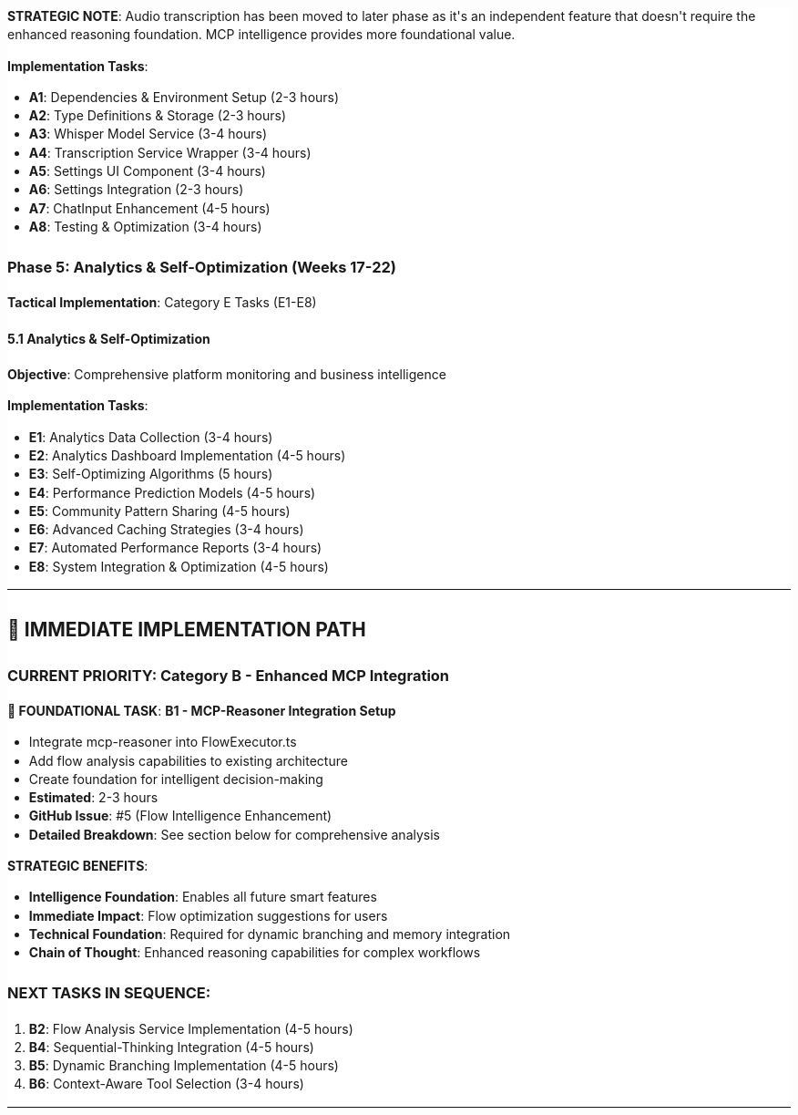 **STRATEGIC NOTE**: Audio transcription has been moved to later phase as it's an independent feature that doesn't require the enhanced reasoning foundation. MCP intelligence provides more foundational value.

**Implementation Tasks**:
- **A1**: Dependencies & Environment Setup (2-3 hours)
- **A2**: Type Definitions & Storage (2-3 hours)
- **A3**: Whisper Model Service (3-4 hours)
- **A4**: Transcription Service Wrapper (3-4 hours)
- **A5**: Settings UI Component (3-4 hours)
- **A6**: Settings Integration (2-3 hours)
- **A7**: ChatInput Enhancement (4-5 hours)
- **A8**: Testing & Optimization (3-4 hours)

### Phase 5: Analytics & Self-Optimization (Weeks 17-22)
**Tactical Implementation**: Category E Tasks (E1-E8)

#### 5.1 Analytics & Self-Optimization
**Objective**: Comprehensive platform monitoring and business intelligence

**Implementation Tasks**:
- **E1**: Analytics Data Collection (3-4 hours)
- **E2**: Analytics Dashboard Implementation (4-5 hours)
- **E3**: Self-Optimizing Algorithms (5 hours)
- **E4**: Performance Prediction Models (4-5 hours)
- **E5**: Community Pattern Sharing (4-5 hours)
- **E6**: Advanced Caching Strategies (3-4 hours)
- **E7**: Automated Performance Reports (3-4 hours)
- **E8**: System Integration & Optimization (4-5 hours)

---

## 🚀 IMMEDIATE IMPLEMENTATION PATH

### **CURRENT PRIORITY**: Category B - Enhanced MCP Integration

**🧠 FOUNDATIONAL TASK**: **B1 - MCP-Reasoner Integration Setup**
- Integrate mcp-reasoner into FlowExecutor.ts
- Add flow analysis capabilities to existing architecture
- Create foundation for intelligent decision-making
- **Estimated**: 2-3 hours
- **GitHub Issue**: #5 (Flow Intelligence Enhancement)
- **Detailed Breakdown**: See section below for comprehensive analysis

**STRATEGIC BENEFITS**:
- **Intelligence Foundation**: Enables all future smart features
- **Immediate Impact**: Flow optimization suggestions for users
- **Technical Foundation**: Required for dynamic branching and memory integration
- **Chain of Thought**: Enhanced reasoning capabilities for complex workflows

### **NEXT TASKS IN SEQUENCE**:
1. **B2**: Flow Analysis Service Implementation (4-5 hours)
2. **B4**: Sequential-Thinking Integration (4-5 hours) 
3. **B5**: Dynamic Branching Implementation (4-5 hours)
4. **B6**: Context-Aware Tool Selection (3-4 hours)

---